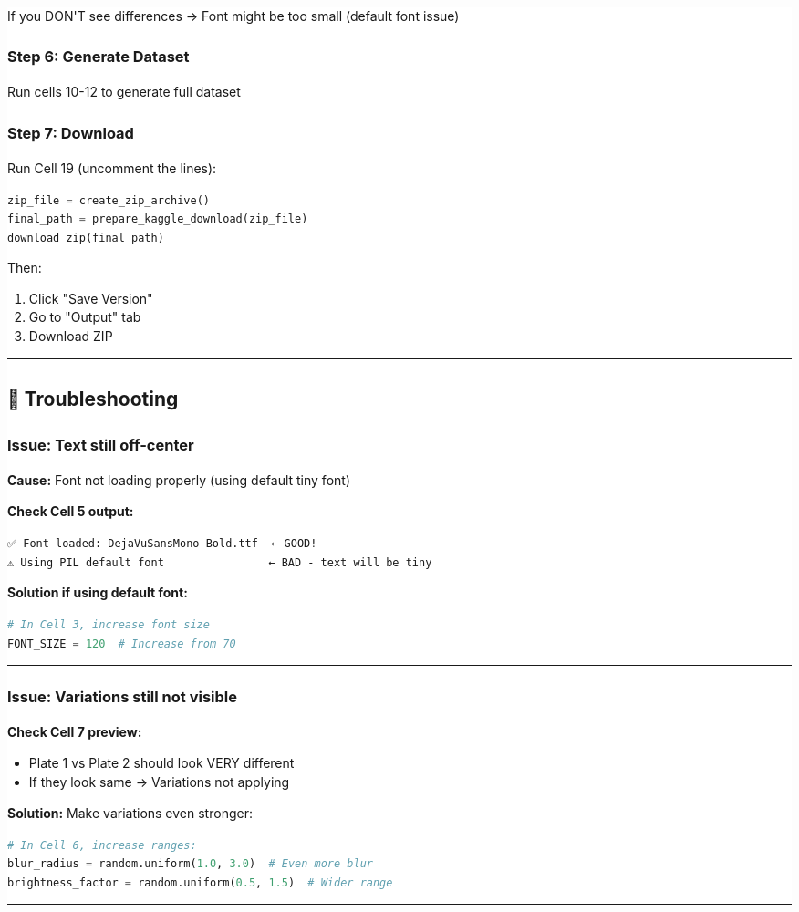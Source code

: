 If you DON'T see differences → Font might be too small (default font issue)

### **Step 6: Generate Dataset**
Run cells 10-12 to generate full dataset

### **Step 7: Download**
Run Cell 19 (uncomment the lines):
```python
zip_file = create_zip_archive()
final_path = prepare_kaggle_download(zip_file)
download_zip(final_path)
```

Then:
1. Click "Save Version"
2. Go to "Output" tab
3. Download ZIP

---

## 🐛 Troubleshooting

### **Issue: Text still off-center**

**Cause:** Font not loading properly (using default tiny font)

**Check Cell 5 output:**
```
✅ Font loaded: DejaVuSansMono-Bold.ttf  ← GOOD!
⚠️ Using PIL default font                ← BAD - text will be tiny
```

**Solution if using default font:**
```python
# In Cell 3, increase font size
FONT_SIZE = 120  # Increase from 70
```

---

### **Issue: Variations still not visible**

**Check Cell 7 preview:**
- Plate 1 vs Plate 2 should look VERY different
- If they look same → Variations not applying

**Solution:** Make variations even stronger:
```python
# In Cell 6, increase ranges:
blur_radius = random.uniform(1.0, 3.0)  # Even more blur
brightness_factor = random.uniform(0.5, 1.5)  # Wider range
```

---
